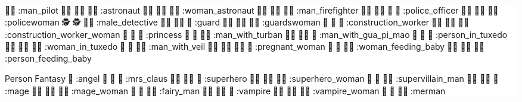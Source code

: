👨‍✈️	:man_pilot
👩‍✈️	:woman_pilot:
🧑‍🚀	:astronaut
👨‍🚀	:man_astronaut:
👩‍🚀	:woman_astronaut
🧑‍🚒	:firefighter:
👨‍🚒	:man_firefighter
👩‍🚒	:woman_firefighter:
👮	:cop:
:police_officer
👮‍♂️	:policeman:
👮‍♀️	:policewoman
🕵️	:detective:
🕵️‍♂️	:male_detective
🕵️‍♀️	:female_detective:
💂	:guard
💂‍♂️	:guardsman:
💂‍♀️	:guardswoman
🥷	:ninja:
👷	:construction_worker
👷‍♂️	:construction_worker_man:
👷‍♀️	:construction_worker_woman
🤴	:prince:
👸	:princess
👳	:person_with_turban:
👳‍♂️	:man_with_turban
👳‍♀️	:woman_with_turban:
👲	:man_with_gua_pi_mao
🧕	:woman_with_headscarf:
🤵	:person_in_tuxedo
🤵‍♂️	:man_in_tuxedo:
🤵‍♀️	:woman_in_tuxedo
👰	:person_with_veil:
👰‍♂️	:man_with_veil
👰‍♀️	:bride_with_veil:
:woman_with_veil:
🤰	:pregnant_woman
🤱	:breast_feeding:
👩‍🍼	:woman_feeding_baby
👨‍🍼	:man_feeding_baby:
🧑‍🍼	:person_feeding_baby
	
Person Fantasy
👼	:angel
🎅	:santa:
🤶	:mrs_claus
🧑‍🎄	:mx_claus:
🦸	:superhero
🦸‍♂️	:superhero_man:
🦸‍♀️	:superhero_woman
🦹	:supervillain:
🦹‍♂️	:supervillain_man
🦹‍♀️	:supervillain_woman:
🧙	:mage
🧙‍♂️	:mage_man:
🧙‍♀️	:mage_woman
🧚	:fairy:
🧚‍♂️	:fairy_man
🧚‍♀️	:fairy_woman:
🧛	:vampire
🧛‍♂️	:vampire_man:
🧛‍♀️	:vampire_woman
🧜	:merperson:
🧜‍♂️	:merman